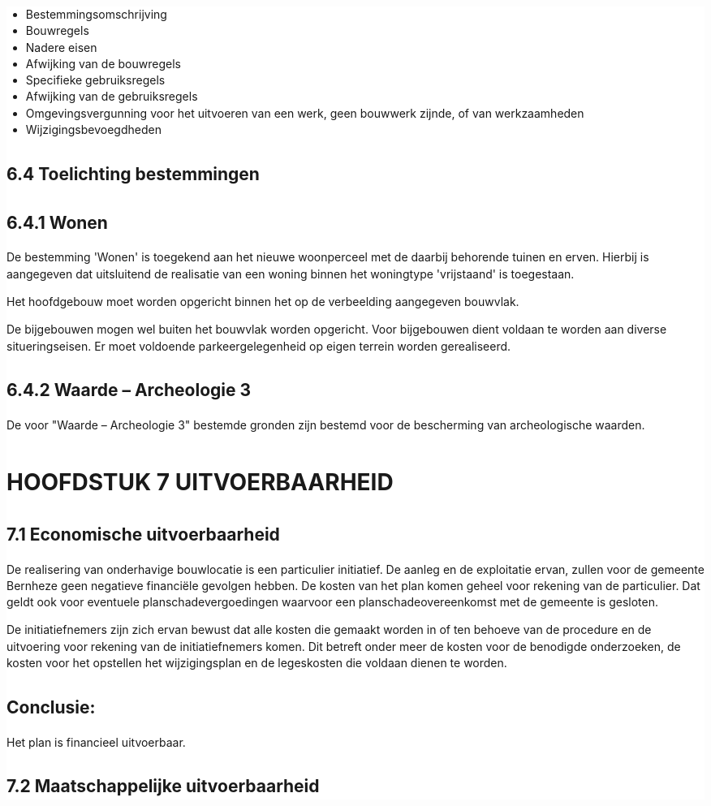 - Bestemmingsomschrijving
- Bouwregels
- Nadere eisen
- Afwijking van de bouwregels
- Specifieke gebruiksregels
- Afwijking van de gebruiksregels
- Omgevingsvergunning voor het uitvoeren van een werk, geen bouwwerk zijnde, of van werkzaamheden
- Wijzigingsbevoegdheden

## <span id="page-41-0"></span>6.4 Toelichting bestemmingen

## <span id="page-41-1"></span>6.4.1 Wonen

De bestemming 'Wonen' is toegekend aan het nieuwe woonperceel met de daarbij behorende tuinen en erven. Hierbij is aangegeven dat uitsluitend de realisatie van een woning binnen het woningtype 'vrijstaand' is toegestaan.

Het hoofdgebouw moet worden opgericht binnen het op de verbeelding aangegeven bouwvlak.

De bijgebouwen mogen wel buiten het bouwvlak worden opgericht. Voor bijgebouwen dient voldaan te worden aan diverse situeringseisen. Er moet voldoende parkeergelegenheid op eigen terrein worden gerealiseerd.

## <span id="page-41-2"></span>6.4.2 Waarde – Archeologie 3

De voor "Waarde – Archeologie 3" bestemde gronden zijn bestemd voor de bescherming van archeologische waarden.

# <span id="page-42-0"></span>HOOFDSTUK 7 UITVOERBAARHEID

## <span id="page-42-1"></span>7.1 Economische uitvoerbaarheid

De realisering van onderhavige bouwlocatie is een particulier initiatief. De aanleg en de exploitatie ervan, zullen voor de gemeente Bernheze geen negatieve financiële gevolgen hebben. De kosten van het plan komen geheel voor rekening van de particulier. Dat geldt ook voor eventuele planschadevergoedingen waarvoor een planschadeovereenkomst met de gemeente is gesloten.

De initiatiefnemers zijn zich ervan bewust dat alle kosten die gemaakt worden in of ten behoeve van de procedure en de uitvoering voor rekening van de initiatiefnemers komen. Dit betreft onder meer de kosten voor de benodigde onderzoeken, de kosten voor het opstellen het wijzigingsplan en de legeskosten die voldaan dienen te worden.

## **Conclusie:**

Het plan is financieel uitvoerbaar.

## <span id="page-42-2"></span>7.2 Maatschappelijke uitvoerbaarheid

